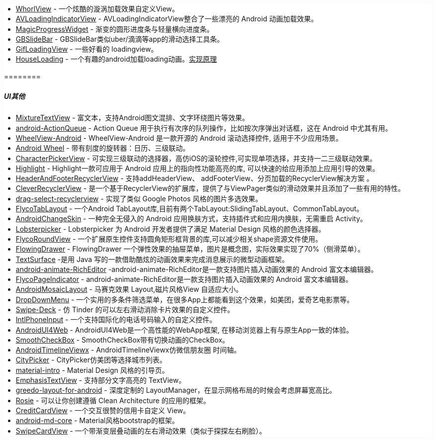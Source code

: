 - [WhorlView](https://github.com/Kyson/WhorlView) - 一个炫酷的漩涡加载效果自定义View。
- [AVLoadingIndicatorView](https://github.com/81813780/AVLoadingIndicatorView) - AVLoadingIndicatorView整合了一些漂亮的 Android 动画加载效果。
- [MagicProgressWidget](https://github.com/lingochamp/MagicProgressWidget) - 渐变的圆形进度条与轻量横向进度条。
- [GBSlideBar](https://github.com/edanel/GBSlideBar) - GBSlideBar类似uber/滴滴等app的滑动选择工具条。
- [GifLoadingView](https://github.com/Rogero0o/GifLoadingView) - 一些好看的 loadingview。
- [HouseLoading](https://github.com/BaymaxTong/HouseLoading) - 一个有趣的android加载loading动画。[实现原理](https://segmentfault.com/a/1190000004997743)

========

##### UI其他

- [MixtureTextView](https://github.com/hongyangAndroid/MixtureTextView) - 富文本，支持Android图文混排、文字环绕图片等效果。
- [android-ActionQueue](https://github.com/liaohuqiu/android-ActionQueue) - Action Queue 用于执行有次序的队列操作，比如按次序弹出对话框，这在 Android 中尤其有用。
- [WheelView-Android](https://github.com/lantouzi/WheelView-Android) - WheelView-Android 是一款开源的 Android 滚动选择控件, 适用于不少应用场景。
- [Android Wheel](https://code.google.com/archive/p/android-wheel) - 带有刻度的旋转器：日历、三级联动。
- [CharacterPickerView](https://github.com/alafighting/CharacterPickerView) - 可实现三级联动的选择器，高仿iOS的滚轮控件,可实现单项选择，并支持一二三级联动效果。
- [Highlight](https://github.com/hongyangAndroid/Highlight) - Highlight一款可应用于 Android 应用上的指向性功能高亮的库, 可以快速的给应用添加上应用引导的效果。
- [HeaderAndFooterRecyclerView](https://github.com/cundong/HeaderAndFooterRecyclerView) - 支持addHeaderView、 addFooterView、分页加载的RecyclerView解决方案 。
- [CleverRecyclerView](https://github.com/luckyandyzhang/CleverRecyclerView) - 是一个基于RecyclerView的扩展库，提供了与ViewPager类似的滑动效果并且添加了一些有用的特性。
- [drag-select-recyclerview](https://github.com/afollestad/drag-select-recyclerview) - 实现了类似 Google Photos 风格的图片多选效果。
- [FlycoTabLayout](https://github.com/H07000223/FlycoTabLayout) - 一个Android TabLayout库,目前有两个TabLayout:SlidingTabLayout、CommonTabLayout。
- [AndroidChangeSkin](https://github.com/hongyangAndroid/AndroidChangeSkin) - 一种完全无侵入的 Android 应用换肤方式，支持插件式和应用内换肤，无需重启 Activity。
- [Lobsterpicker](https://github.com/LarsWerkman/Lobsterpicker) - Lobsterpicker 为 Android 开发者提供了满足 Material Design 风格的颜色选择器。
- [FlycoRoundView](https://github.com/H07000223/FlycoRoundView) - 一个扩展原生控件支持圆角矩形框背景的库,可以减少相关shape资源文件使用。
- [FlowingDrawer](https://github.com/mxn21/FlowingDrawer) - FlowingDrawer 一个弹性效果的抽屉菜单，图片是概念图，实际效果实现了70%（侧滑菜单）。
- [TextSurface](https://github.com/elevenetc/TextSurface) -是用 Java 写的一款借助酷炫的动画效果来完成消息展示的微型动画框架。
- [android-animate-RichEditor](https://github.com/xmuSistone/android-animate-RichEditor) -android-animate-RichEditor是一款支持图片插入动画效果的 Android 富文本编辑器。
- [FlycoPageIndicator](https://github.com/H07000223/FlycoPageIndicator) - android-animate-RichEditor是一款支持图片插入动画效果的 Android 富文本编辑器。
- [AndroidMosaicLayout](https://github.com/adhamenaya/AndroidMosaicLayout) - 马赛克效果 Layout,磁片风格View 自适应大小。
- [DropDownMenu](https://github.com/dongjunkun/DropDownMenu) - 一个实用的多条件筛选菜单，在很多App上都能看到这个效果，如美团，爱奇艺电影票等。
- [Swipe-Deck](https://github.com/aaronbond/Swipe-Deck) - 仿 Tinder 的可以左右滑动消除卡片效果的自定义控件。
- [IntlPhoneInput](https://github.com/Rimoto/IntlPhoneInput) - 一个支持国际化的电话号码输入的自定义控件。
- [AndroidUI4Web](https://github.com/linfaxin/AndroidUI-WebApp) - AndroidUI4Web是一个高性能的WebApp框架, 在移动浏览器上有与原生App一致的体验。
- [SmoothCheckBox](https://github.com/andyxialm/SmoothCheckBox) - SmoothCheckBox带有切换动画的CheckBox。
- [AndroidTimelineViewx](https://github.com/anyunzhong/AndroidTimelineViewx) - AndroidTimelineViewx仿微信朋友圈 时间轴。
- [CityPicker](https://github.com/zaaach/CityPicker) - CityPicker仿美团等选择城市列表。
- [material-intro](https://github.com/HeinrichReimer/material-intro) - Material Design 风格的引导页。
- [EmphasisTextView](https://github.com/athkalia/EmphasisTextView) - 支持部分文字高亮的 TextView。
- [greedo-layout-for-android](https://github.com/500px/greedo-layout-for-android) - 深度定制的 LayoutManager，在显示网格布局的时候会考虑屏幕宽高比。
- [Rosie](https://github.com/Karumi/Rosie) - 可以让你创建遵循 Clean Architecture 的应用的框架。
- [CreditCardView](https://github.com/cooltechworks/CreditCardView) - 一个交互很赞的信用卡自定义 View。
- [android-md-core](https://github.com/henrytao-me/android-md-core) - Material风格bootstrap的框架。
- [SwipeCardView](https://github.com/xiepeijie/SwipeCardView) - 一个带渐变层叠动画的左右滑动效果（类似于探探左右刷脸）。